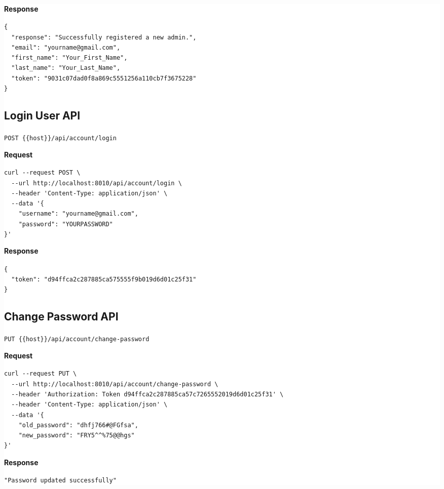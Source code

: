 **Response**
```
{
  "response": "Successfully registered a new admin.",
  "email": "yourname@gmail.com",
  "first_name": "Your_First_Name",
  "last_name": "Your_Last_Name",
  "token": "9031c07dad0f8a869c5551256a110cb7f3675228"
}
```

## Login User API

```
POST {{host}}/api/account/login
```

**Request**
```
curl --request POST \
  --url http://localhost:8010/api/account/login \
  --header 'Content-Type: application/json' \
  --data '{
	"username": "yourname@gmail.com",
	"password": "YOURPASSWORD"
}'
```

**Response**
```
{
  "token": "d94ffca2c287885ca575555f9b019d6d01c25f31"
}
```

## Change Password API

```
PUT {{host}}/api/account/change-password
```

**Request**
```
curl --request PUT \
  --url http://localhost:8010/api/account/change-password \
  --header 'Authorization: Token d94ffca2c287885ca57c7265552019d6d01c25f31' \
  --header 'Content-Type: application/json' \
  --data '{
    "old_password": "dhfj766#@FGfsa",
    "new_password": "FRY5^^%75@@hgs"
}'
```
**Response**
```
"Password updated successfully"
```
